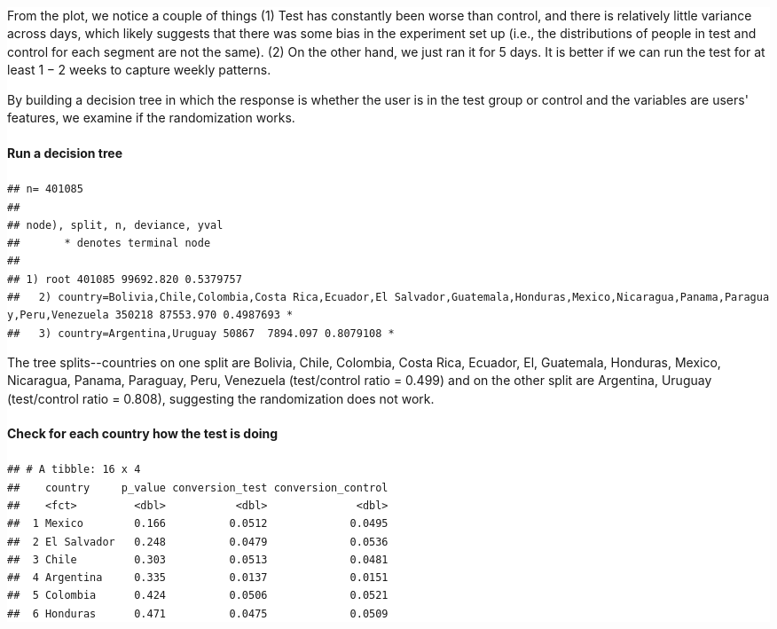 From the plot, we notice a couple of things (1) Test has constantly been worse than control, and there is relatively little variance across days, which likely suggests that there was some bias in the experiment set up (i.e., the distributions of people in test and control for each segment are not the same).
(2) On the other hand, we just ran it for 5 days. It is better if we can run the test for at least 1 − 2 weeks to capture weekly patterns.

By building a decision tree in which the response is whether the user is in the test group or control and the variables are users' features, we examine if the randomization works.

#### Run a decision tree

    ## n= 401085 
    ## 
    ## node), split, n, deviance, yval
    ##       * denotes terminal node
    ## 
    ## 1) root 401085 99692.820 0.5379757  
    ##   2) country=Bolivia,Chile,Colombia,Costa Rica,Ecuador,El Salvador,Guatemala,Honduras,Mexico,Nicaragua,Panama,Paraguay,Peru,Venezuela 350218 87553.970 0.4987693 *
    ##   3) country=Argentina,Uruguay 50867  7894.097 0.8079108 *

The tree splits--countries on one split are Bolivia, Chile, Colombia, Costa Rica, Ecuador, El, Guatemala, Honduras, Mexico, Nicaragua, Panama, Paraguay, Peru, Venezuela (test/control ratio = 0.499) and on the other split are Argentina, Uruguay (test/control ratio = 0.808), suggesting the randomization does not work.

#### Check for each country how the test is doing

    ## # A tibble: 16 x 4
    ##    country     p_value conversion_test conversion_control
    ##    <fct>         <dbl>           <dbl>              <dbl>
    ##  1 Mexico        0.166          0.0512             0.0495
    ##  2 El Salvador   0.248          0.0479             0.0536
    ##  3 Chile         0.303          0.0513             0.0481
    ##  4 Argentina     0.335          0.0137             0.0151
    ##  5 Colombia      0.424          0.0506             0.0521
    ##  6 Honduras      0.471          0.0475             0.0509